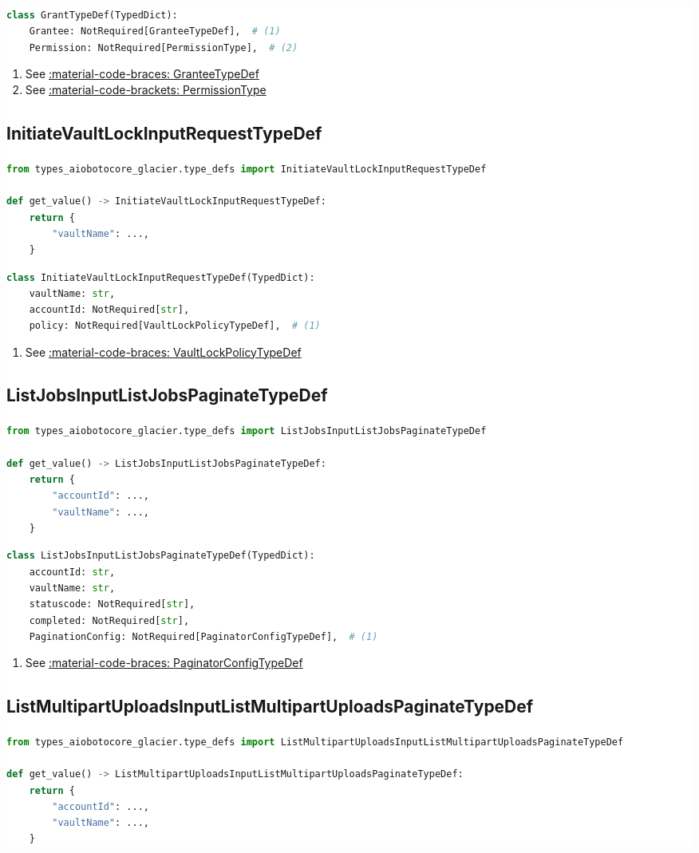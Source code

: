 ```python title="Definition"
class GrantTypeDef(TypedDict):
    Grantee: NotRequired[GranteeTypeDef],  # (1)
    Permission: NotRequired[PermissionType],  # (2)
```

1. See [:material-code-braces: GranteeTypeDef](./type_defs.md#granteetypedef) 
2. See [:material-code-brackets: PermissionType](./literals.md#permissiontype) 
## InitiateVaultLockInputRequestTypeDef

```python title="Usage Example"
from types_aiobotocore_glacier.type_defs import InitiateVaultLockInputRequestTypeDef

def get_value() -> InitiateVaultLockInputRequestTypeDef:
    return {
        "vaultName": ...,
    }
```

```python title="Definition"
class InitiateVaultLockInputRequestTypeDef(TypedDict):
    vaultName: str,
    accountId: NotRequired[str],
    policy: NotRequired[VaultLockPolicyTypeDef],  # (1)
```

1. See [:material-code-braces: VaultLockPolicyTypeDef](./type_defs.md#vaultlockpolicytypedef) 
## ListJobsInputListJobsPaginateTypeDef

```python title="Usage Example"
from types_aiobotocore_glacier.type_defs import ListJobsInputListJobsPaginateTypeDef

def get_value() -> ListJobsInputListJobsPaginateTypeDef:
    return {
        "accountId": ...,
        "vaultName": ...,
    }
```

```python title="Definition"
class ListJobsInputListJobsPaginateTypeDef(TypedDict):
    accountId: str,
    vaultName: str,
    statuscode: NotRequired[str],
    completed: NotRequired[str],
    PaginationConfig: NotRequired[PaginatorConfigTypeDef],  # (1)
```

1. See [:material-code-braces: PaginatorConfigTypeDef](./type_defs.md#paginatorconfigtypedef) 
## ListMultipartUploadsInputListMultipartUploadsPaginateTypeDef

```python title="Usage Example"
from types_aiobotocore_glacier.type_defs import ListMultipartUploadsInputListMultipartUploadsPaginateTypeDef

def get_value() -> ListMultipartUploadsInputListMultipartUploadsPaginateTypeDef:
    return {
        "accountId": ...,
        "vaultName": ...,
    }
```
